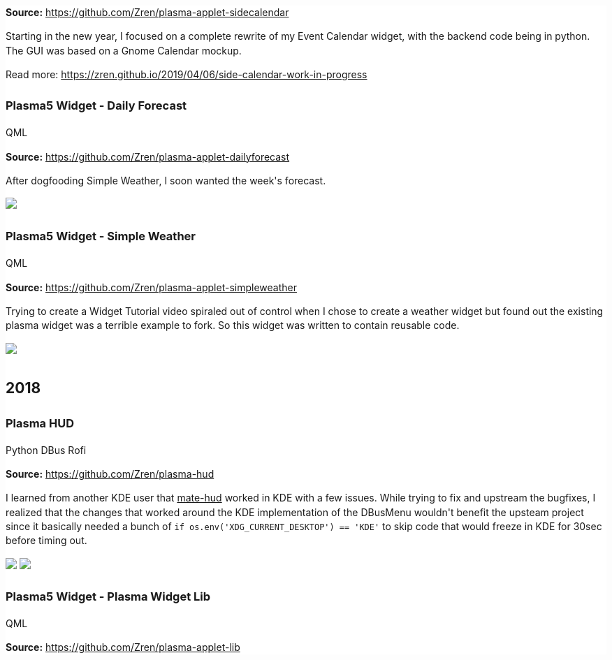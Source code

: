 **Source:** <https://github.com/Zren/plasma-applet-sidecalendar>

Starting in the new year, I focused on a complete rewrite of my Event Calendar widget, with the backend code being in python. The GUI was based on a Gnome Calendar mockup.

Read more: <https://zren.github.io/2019/04/06/side-calendar-work-in-progress>


### Plasma5 Widget - Daily Forecast
<div class="tags">QML</div>

**Source:** <https://github.com/Zren/plasma-applet-dailyforecast>

After dogfooding Simple Weather, I soon wanted the week's forecast.

![](https://i.imgur.com/ljrlh5x.png)



### Plasma5 Widget - Simple Weather
<div class="tags">QML</div>

**Source:** <https://github.com/Zren/plasma-applet-simpleweather>

Trying to create a Widget Tutorial video spiraled out of control when I chose to create a weather widget but found out the existing plasma widget was a terrible example to fork. So this widget was written to contain reusable code.

![](https://i.imgur.com/ptHiKpw.png)





## 2018


### Plasma HUD
<div class="tags">Python DBus Rofi</div>

**Source:** <https://github.com/Zren/plasma-hud>

I learned from another KDE user that [mate-hud](https://github.com/ubuntu-mate/mate-hud) worked in KDE with a few issues. While trying to fix and upstream the bugfixes, I realized that the changes that worked around the KDE implementation of the DBusMenu wouldn't benefit the upsteam project since it basically needed a bunch of `if os.env('XDG_CURRENT_DESKTOP') == 'KDE'` to skip code that would freeze in KDE for 30sec before timing out.

![](https://i.imgur.com/M3YUONc.png)
![](https://i.imgur.com/sE0i8IE.png)


### Plasma5 Widget - Plasma Widget Lib
<div class="tags">QML</div>

**Source:** <https://github.com/Zren/plasma-applet-lib>
